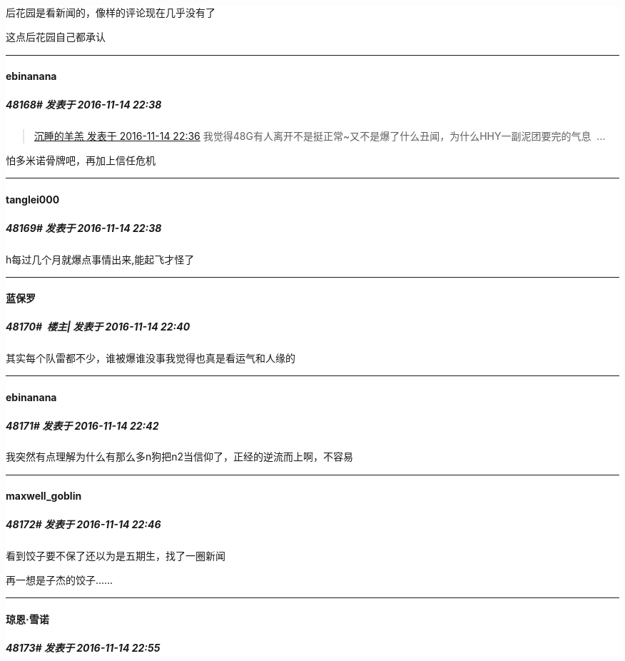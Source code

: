 后花园是看新闻的，像样的评论现在几乎没有了

这点后花园自己都承认


*****

####  ebinanana  
##### 48168#       发表于 2016-11-14 22:38


<blockquote><a href="httphttps://bbs.saraba1st.com/2b/forum.php?mod=redirect&amp;amp;goto=findpost&amp;amp;pid=34179418&amp;amp;ptid=1105387" target="_blank">沉睡的羊羔 发表于 2016-11-14 22:36</a>
我觉得48G有人离开不是挺正常~又不是爆了什么丑闻，为什么HHY一副泥团要完的气息  ...</blockquote>
怕多米诺骨牌吧，再加上信任危机


*****

####  tanglei000  
##### 48169#       发表于 2016-11-14 22:38


h每过几个月就爆点事情出来,能起飞才怪了


*****

####  蓝保罗  
##### 48170#         楼主| 发表于 2016-11-14 22:40


其实每个队雷都不少，谁被爆谁没事我觉得也真是看运气和人缘的


*****

####  ebinanana  
##### 48171#       发表于 2016-11-14 22:42


我突然有点理解为什么有那么多n狗把n2当信仰了，正经的逆流而上啊，不容易


*****

####  maxwell_goblin  
##### 48172#       发表于 2016-11-14 22:46


看到饺子要不保了还以为是五期生，找了一圈新闻

再一想是子杰的饺子……


*****

####  琼恩·雪诺  
##### 48173#       发表于 2016-11-14 22:55
